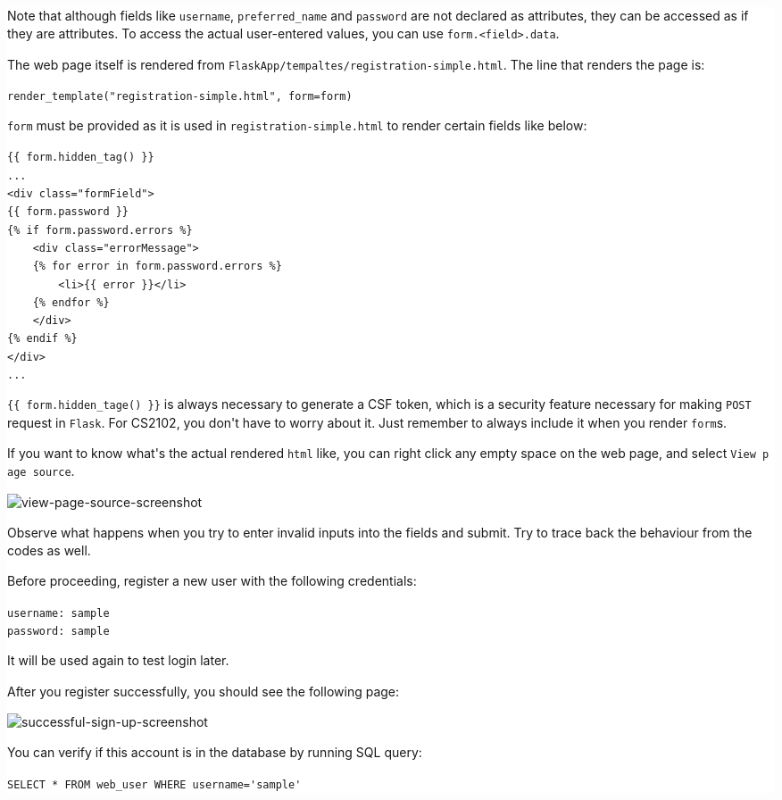 Note that although fields like `username`, `preferred_name` and `password` are not declared as attributes, they can be accessed as if they are attributes. 
To access the actual user-entered values, you can use `form.<field>.data`.

The web page itself is rendered from `FlaskApp/tempaltes/registration-simple.html`. The line that renders the page is:

```
render_template("registration-simple.html", form=form)
```

`form` must be provided as it is used in `registration-simple.html` to render certain fields like below:

```
{{ form.hidden_tag() }}
...
<div class="formField">
{{ form.password }}
{% if form.password.errors %}
    <div class="errorMessage">
    {% for error in form.password.errors %}
        <li>{{ error }}</li>
    {% endfor %}
    </div>
{% endif %}
</div>
...
```

`{{ form.hidden_tage() }}` is always necessary to generate a CSF token, which is a security feature necessary for making `POST` request in `Flask`.
For CS2102, you don't have to worry about it. Just remember to always include it when you render `form`s.

If you want to know what's the actual rendered `html` like, you can right click any empty space on the web page, and select `View page source`.

![view-page-source-screenshot](Screenshots/view-page-source.png)

Observe what happens when you try to enter invalid inputs into the fields and submit. Try to trace back the behaviour from the codes as well.

Before proceeding, register a new user with the following credentials:
```
username: sample
password: sample
```
It will be used again to test login later.

After you register successfully, you should see the following page:

![successful-sign-up-screenshot](Screenshots/successful-registration.png)

You can verify if this account is in the database by running SQL query:
```
SELECT * FROM web_user WHERE username='sample'
```
